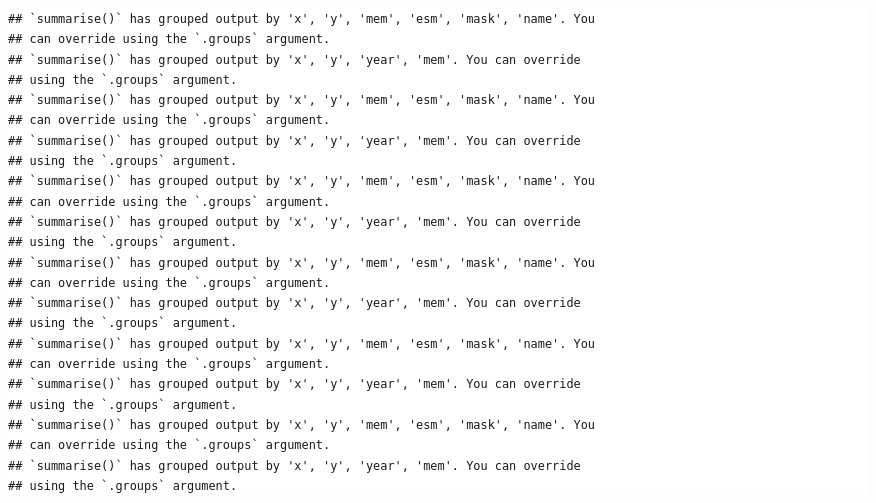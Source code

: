     ## `summarise()` has grouped output by 'x', 'y', 'mem', 'esm', 'mask', 'name'. You
    ## can override using the `.groups` argument.
    ## `summarise()` has grouped output by 'x', 'y', 'year', 'mem'. You can override
    ## using the `.groups` argument.
    ## `summarise()` has grouped output by 'x', 'y', 'mem', 'esm', 'mask', 'name'. You
    ## can override using the `.groups` argument.
    ## `summarise()` has grouped output by 'x', 'y', 'year', 'mem'. You can override
    ## using the `.groups` argument.
    ## `summarise()` has grouped output by 'x', 'y', 'mem', 'esm', 'mask', 'name'. You
    ## can override using the `.groups` argument.
    ## `summarise()` has grouped output by 'x', 'y', 'year', 'mem'. You can override
    ## using the `.groups` argument.
    ## `summarise()` has grouped output by 'x', 'y', 'mem', 'esm', 'mask', 'name'. You
    ## can override using the `.groups` argument.
    ## `summarise()` has grouped output by 'x', 'y', 'year', 'mem'. You can override
    ## using the `.groups` argument.
    ## `summarise()` has grouped output by 'x', 'y', 'mem', 'esm', 'mask', 'name'. You
    ## can override using the `.groups` argument.
    ## `summarise()` has grouped output by 'x', 'y', 'year', 'mem'. You can override
    ## using the `.groups` argument.
    ## `summarise()` has grouped output by 'x', 'y', 'mem', 'esm', 'mask', 'name'. You
    ## can override using the `.groups` argument.
    ## `summarise()` has grouped output by 'x', 'y', 'year', 'mem'. You can override
    ## using the `.groups` argument.
